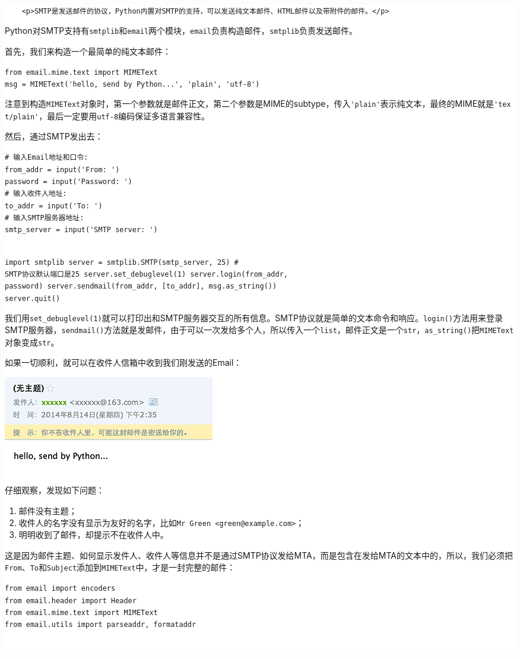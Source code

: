 ﻿
        <p>SMTP是发送邮件的协议，Python内置对SMTP的支持，可以发送纯文本邮件、HTML邮件以及带附件的邮件。</p>
<p>Python对SMTP支持有<code>smtplib</code>和<code>email</code>两个模块，<code>email</code>负责构造邮件，<code>smtplib</code>负责发送邮件。</p>
<p>首先，我们来构造一个最简单的纯文本邮件：</p>
<pre><code>from email.mime.text import MIMEText
msg = MIMEText(&#39;hello, send by Python...&#39;, &#39;plain&#39;, &#39;utf-8&#39;)
</code></pre><p>注意到构造<code>MIMEText</code>对象时，第一个参数就是邮件正文，第二个参数是MIME的subtype，传入<code>&#39;plain&#39;</code>表示纯文本，最终的MIME就是<code>&#39;text/plain&#39;</code>，最后一定要用<code>utf-8</code>编码保证多语言兼容性。</p>
<p>然后，通过SMTP发出去：</p>
<pre><code># 输入Email地址和口令:
from_addr = input(&#39;From: &#39;)
password = input(&#39;Password: &#39;)
# 输入收件人地址:
to_addr = input(&#39;To: &#39;)
# 输入SMTP服务器地址:
smtp_server = input(&#39;SMTP server: &#39;)

import smtplib
server = smtplib.SMTP(smtp_server, 25) # SMTP协议默认端口是25
server.set_debuglevel(1)
server.login(from_addr, password)
server.sendmail(from_addr, [to_addr], msg.as_string())
server.quit()
</code></pre><p>我们用<code>set_debuglevel(1)</code>就可以打印出和SMTP服务器交互的所有信息。SMTP协议就是简单的文本命令和响应。<code>login()</code>方法用来登录SMTP服务器，<code>sendmail()</code>方法就是发邮件，由于可以一次发给多个人，所以传入一个<code>list</code>，邮件正文是一个<code>str</code>，<code>as_string()</code>把<code>MIMEText</code>对象变成<code>str</code>。</p>
<p>如果一切顺利，就可以在收件人信箱中收到我们刚发送的Email：</p>
<p><img src="../files/attachments/0014079993639301a4130bf23574d3586f91928c4f6d6e3000.jpg" alt="send-mail"></p>
<p>仔细观察，发现如下问题：</p>
<ol>
<li>邮件没有主题；</li>
<li>收件人的名字没有显示为友好的名字，比如<code>Mr Green &lt;green@example.com&gt;</code>；</li>
<li>明明收到了邮件，却提示不在收件人中。</li>
</ol>
<p>这是因为邮件主题、如何显示发件人、收件人等信息并不是通过SMTP协议发给MTA，而是包含在发给MTA的文本中的，所以，我们必须把<code>From</code>、<code>To</code>和<code>Subject</code>添加到<code>MIMEText</code>中，才是一封完整的邮件：</p>
<pre><code>from email import encoders
from email.header import Header
from email.mime.text import MIMEText
from email.utils import parseaddr, formataddr
